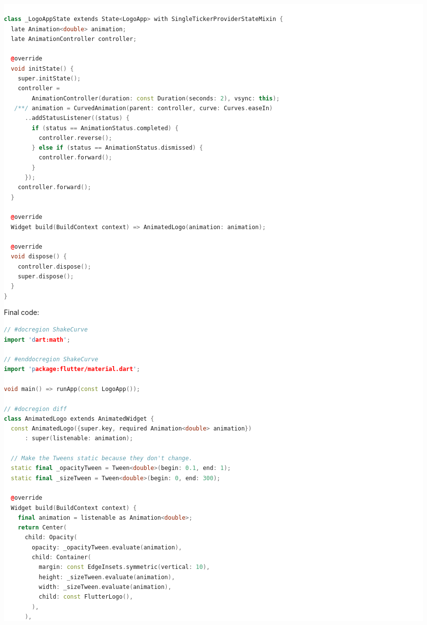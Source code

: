 ```c++

class _LogoAppState extends State<LogoApp> with SingleTickerProviderStateMixin {
  late Animation<double> animation;
  late AnimationController controller;

  @override
  void initState() {
    super.initState();
    controller =
        AnimationController(duration: const Duration(seconds: 2), vsync: this);
   /**/ animation = CurvedAnimation(parent: controller, curve: Curves.easeIn)
      ..addStatusListener((status) {
        if (status == AnimationStatus.completed) {
          controller.reverse();
        } else if (status == AnimationStatus.dismissed) {
          controller.forward();
        }
      });
    controller.forward();
  }

  @override
  Widget build(BuildContext context) => AnimatedLogo(animation: animation);

  @override
  void dispose() {
    controller.dispose();
    super.dispose();
  }
}
```
Final code:
```c++
// #docregion ShakeCurve
import 'dart:math';

// #enddocregion ShakeCurve
import 'package:flutter/material.dart';

void main() => runApp(const LogoApp());

// #docregion diff
class AnimatedLogo extends AnimatedWidget {
  const AnimatedLogo({super.key, required Animation<double> animation})
      : super(listenable: animation);

  // Make the Tweens static because they don't change.
  static final _opacityTween = Tween<double>(begin: 0.1, end: 1);
  static final _sizeTween = Tween<double>(begin: 0, end: 300);

  @override
  Widget build(BuildContext context) {
    final animation = listenable as Animation<double>;
    return Center(
      child: Opacity(
        opacity: _opacityTween.evaluate(animation),
        child: Container(
          margin: const EdgeInsets.symmetric(vertical: 10),
          height: _sizeTween.evaluate(animation),
          width: _sizeTween.evaluate(animation),
          child: const FlutterLogo(),
        ),
      ),
```